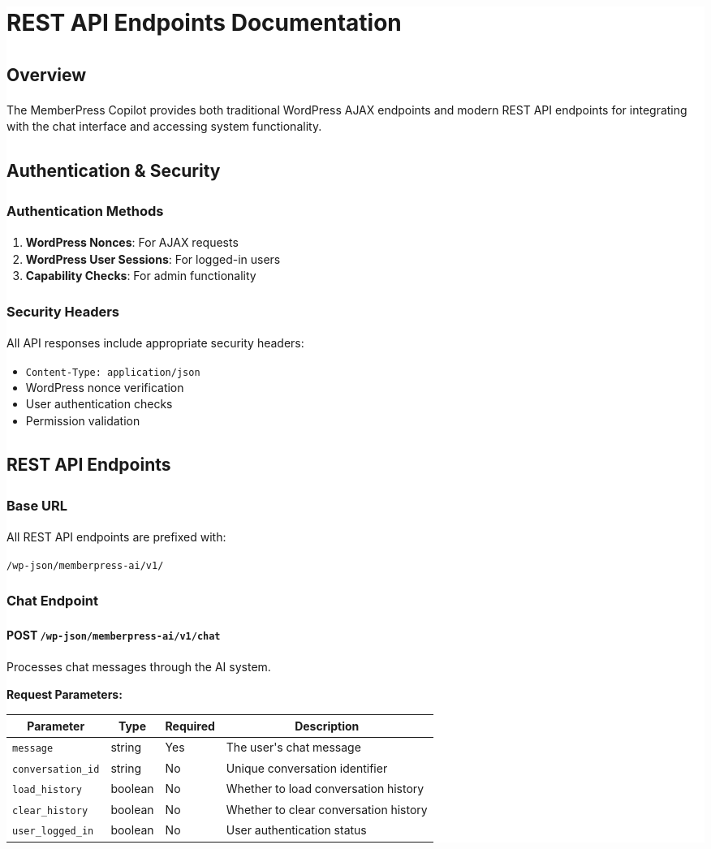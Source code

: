 # REST API Endpoints Documentation

## Overview

The MemberPress Copilot provides both traditional WordPress AJAX endpoints and modern REST API endpoints for integrating with the chat interface and accessing system functionality.

## Authentication & Security

### Authentication Methods

1. **WordPress Nonces**: For AJAX requests
2. **WordPress User Sessions**: For logged-in users
3. **Capability Checks**: For admin functionality

### Security Headers

All API responses include appropriate security headers:
- `Content-Type: application/json`
- WordPress nonce verification
- User authentication checks
- Permission validation

## REST API Endpoints

### Base URL

All REST API endpoints are prefixed with:
```
/wp-json/memberpress-ai/v1/
```

### Chat Endpoint

#### POST `/wp-json/memberpress-ai/v1/chat`

Processes chat messages through the AI system.

**Request Parameters:**

| Parameter | Type | Required | Description |
|-----------|------|----------|-------------|
| `message` | string | Yes | The user's chat message |
| `conversation_id` | string | No | Unique conversation identifier |
| `load_history` | boolean | No | Whether to load conversation history |
| `clear_history` | boolean | No | Whether to clear conversation history |
| `user_logged_in` | boolean | No | User authentication status |

